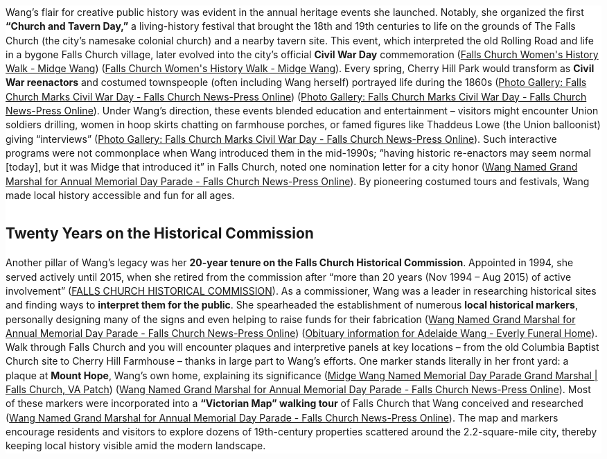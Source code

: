 Wang’s flair for creative public history was evident in the annual heritage events she launched. Notably, she organized the first **“Church and Tavern Day,”** a living-history festival that brought the 18th and 19th centuries to life on the grounds of The Falls Church (the city’s namesake colonial church) and a nearby tavern site. This event, which interpreted the old Rolling Road and life in a bygone Falls Church village, later evolved into the city’s official **Civil War Day** commemoration ([Falls Church Women's History Walk - Midge Wang](https://sites.google.com/view/fc-womens-history-walk/home/herstory-stations/midge-wang#:~:text=Historical%20Commission%20member%20for%2020,years)) ([Falls Church Women's History Walk - Midge Wang](https://sites.google.com/view/fc-womens-history-walk/home/herstory-stations/midge-wang#:~:text=Organized%20%E2%80%9CChurch%20and%20Tavern%20Day%2C%E2%80%9D,became%20Civil%20War%20Day%20commemoration)). Every spring, Cherry Hill Park would transform as **Civil War reenactors** and costumed townspeople (often including Wang herself) portrayed life during the 1860s ([Photo Gallery: Falls Church Marks Civil War Day - Falls Church News-Press Online](https://www.fcnp.com/2009/05/28/photo-gallery-falls-church-marks-civil-war-day/#:~:text=Falls%20Church%20celebrated%20American%20history,reenactments%20at%20Cherry%20Hill%20Park)) ([Photo Gallery: Falls Church Marks Civil War Day - Falls Church News-Press Online](https://www.fcnp.com/2009/05/28/photo-gallery-falls-church-marks-civil-war-day/#:~:text=Falls%20Church%20celebrated%20American%20history,Gary%20Mester%2C%20Courtesy%20Diane%20Morse)). Under Wang’s direction, these events blended education and entertainment – visitors might encounter Union soldiers drilling, women in hoop skirts chatting on farmhouse porches, or famed figures like Thaddeus Lowe (the Union balloonist) giving “interviews” ([Photo Gallery: Falls Church Marks Civil War Day - Falls Church News-Press Online](https://www.fcnp.com/2009/05/28/photo-gallery-falls-church-marks-civil-war-day/#:~:text=16%20with%20a%20series%20of,Gary%20Mester%2C%20Courtesy%20Diane%20Morse)). Such interactive programs were not commonplace when Wang introduced them in the mid-1990s; “having historic re-enactors may seem normal [today], but it was Midge that introduced it” in Falls Church, noted one nomination letter for a city honor ([Wang Named Grand Marshal for Annual Memorial Day Parade - Falls Church News-Press Online](https://www.fcnp.com/2018/04/06/wang-named-grand-marshal-annual-memorial-day-parade/#:~:text=As%20a%20member%20of%20the,1990s)). By pioneering costumed tours and festivals, Wang made local history accessible and fun for all ages. 

## Twenty Years on the Historical Commission

Another pillar of Wang’s legacy was her **20-year tenure on the Falls Church Historical Commission**. Appointed in 1994, she served actively until 2015, when she retired from the commission after “more than 20 years (Nov 1994 – Aug 2015) of active involvement” ([FALLS CHURCH HISTORICAL COMMISSION](http://www.fallschurchva.gov/AgendaCenter/ViewFile/Minutes/01282016-704#:~:text=R,and%20will%20also%20look%20into)). As a commissioner, Wang was a leader in researching historical sites and finding ways to **interpret them for the public**. She spearheaded the establishment of numerous **local historical markers**, personally designing many of the signs and even helping to raise funds for their fabrication ([Wang Named Grand Marshal for Annual Memorial Day Parade - Falls Church News-Press Online](https://www.fcnp.com/2018/04/06/wang-named-grand-marshal-annual-memorial-day-parade/#:~:text=Wang%20owns%20and%20lives%20in,conceived%2C%20researched%20and%20helped%20produce)) ([Obituary information for Adelaide Wang - Everly Funeral Home](https://www.everlyfuneralhome.com/obituaries/Adelaide-Wang?obId=34325342#:~:text=Obituary%20information%20for%20Adelaide%20Wang,the%20local%20historic%20markers)). Walk through Falls Church and you will encounter plaques and interpretive panels at key locations – from the old Columbia Baptist Church site to Cherry Hill Farmhouse – thanks in large part to Wang’s efforts. One marker stands literally in her front yard: a plaque at **Mount Hope**, Wang’s own home, explaining its significance ([Midge Wang Named Memorial Day Parade Grand Marshal | Falls Church, VA Patch](https://patch.com/virginia/fallschurch/midge-wang-named-memorial-day-parade-grand-marshal#:~:text=homes%20in%20the%20City.)) ([Wang Named Grand Marshal for Annual Memorial Day Parade - Falls Church News-Press Online](https://www.fcnp.com/2018/04/06/wang-named-grand-marshal-annual-memorial-day-parade/#:~:text=Wang%20owns%20and%20lives%20in,conceived%2C%20researched%20and%20helped%20produce)). Most of these markers were incorporated into a **“Victorian Map” walking tour** of Falls Church that Wang conceived and researched ([Wang Named Grand Marshal for Annual Memorial Day Parade - Falls Church News-Press Online](https://www.fcnp.com/2018/04/06/wang-named-grand-marshal-annual-memorial-day-parade/#:~:text=as%20rich%20in%20history%20as,City%20that%20Wang%20conceived%2C%20researched)). The map and markers encourage residents and visitors to explore dozens of 19th-century properties scattered around the 2.2-square-mile city, thereby keeping local history visible amid the modern landscape.
